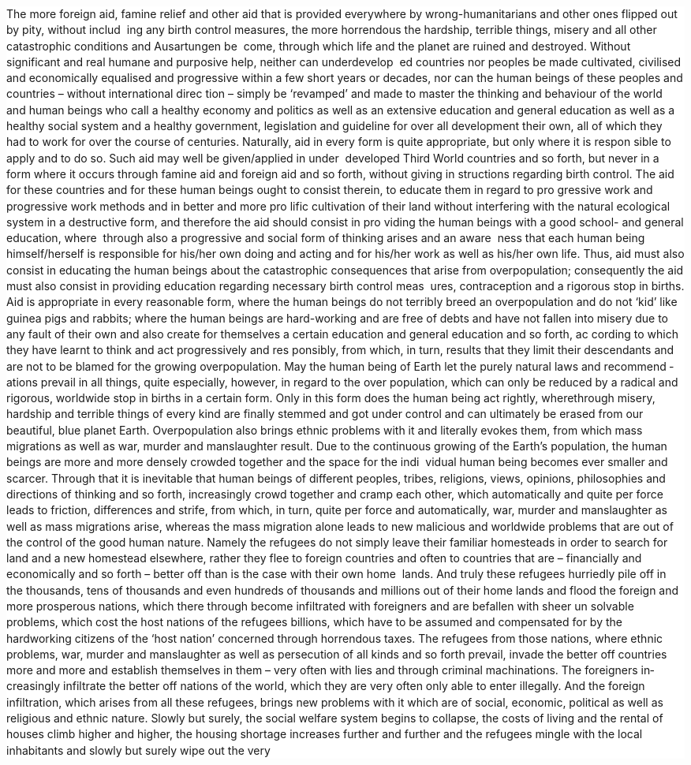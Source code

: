 The more foreign aid, famine relief and other aid that is provided everywhere by wrong-humanitarians and other ones flipped out by pity, without includ ­ ing any birth control measures, the more horrendous the hardship, terrible things, misery and all other catastrophic conditions and Ausartungen be ­ come, through which life and the planet are ruined and destroyed. Without significant and real humane and purposive help, neither can underdevelop ­ ed countries nor peoples be made cultivated, civilised and economically equalised and progressive within a few short years or decades, nor can the human beings of these peoples and countries – without international direc­ tion – simply be ‘revamped’ and made to master the thinking and behaviour of the world and human beings who call a healthy economy and politics as well as an extensive education and general education as well as a healthy social system and a healthy government, legislation and guideline for over­ all development their own, all of which they had to work for over the course of centuries. Naturally, aid in every form is quite appropriate, but only where it is respon­ sible to apply and to do so. Such aid may well be given/applied in under ­ developed Third World countries and so forth, but never in a form where it occurs through famine aid and foreign aid and so forth, without giving in­ structions regarding birth control. The aid for these countries and for these human beings ought to consist therein, to educate them in regard to pro­ gressive work and progressive work methods and in better and more pro­ lific cultivation of their land without interfering with the natural ecological system in a destructive form, and therefore the aid should consist in pro­ viding the human beings with a good school- and general education, where ­ through also a progressive and social form of thinking arises and an aware ­ ness that each human being himself/herself is responsible for his/her own doing and acting and for his/her work as well as his/her own life. Thus, aid must also consist in educating the human beings about the catastrophic consequences that arise from overpopulation; consequently the aid must also consist in providing education regarding necessary birth control meas ­ ures, contraception and a rigorous stop in births. Aid is appropriate in every reasonable form, where the human beings do not terribly breed an overpopulation and do not ‘kid’ like guinea pigs and rabbits; where the human beings are hard-working and are free of debts and have not fallen into misery due to any fault of their own and also create for themselves a certain education and general education and so forth, ac­ cording to which they have learnt to think and act progressively and res­ ponsibly, from which, in turn, results that they limit their descendants and are not to be blamed for the growing overpopulation. May the human being of Earth let the purely natural laws and recommend ­ ations prevail in all things, quite especially, however, in regard to the over­ population, which can only be reduced by a radical and rigorous, worldwide stop in births in a certain form. Only in this form does the human being act rightly, wherethrough misery, hardship and terrible things of every kind are finally stemmed and got under control and can ultimately be erased from our beautiful, blue planet Earth. Overpopulation also brings ethnic problems with it and literally evokes them, from which mass migrations as well as war, murder and manslaughter result. Due to the continuous growing of the Earth’s population, the human beings are more and more densely crowded together and the space for the indi ­ vidual human being becomes ever smaller and scarcer. Through that it is inevitable that human beings of different peoples, tribes, religions, views, opinions, philosophies and directions of thinking and so forth, increasingly crowd together and cramp each other, which automatically and quite per­ force leads to friction, differences and strife, from which, in turn, quite per­ force and automatically, war, murder and manslaughter as well as mass migrations arise, whereas the mass migration alone leads to new malicious and worldwide problems that are out of the control of the good human nature. Namely the refugees do not simply leave their familiar homesteads in order to search for land and a new homestead elsewhere, rather they flee to foreign countries and often to countries that are – financially and economically and so forth – better off than is the case with their own home ­ lands. And truly these refugees hurriedly pile off in the thousands, tens of thousands and even hundreds of thousands and millions out of their home­ lands and flood the foreign and more prosperous nations, which there­ through become infiltrated with foreigners and are befallen with sheer un­ solvable problems, which cost the host nations of the refugees billions, which have to be assumed and compensated for by the hardworking citizens of the ‘host nation’ concerned through horrendous taxes. The refugees from those nations, where ethnic problems, war, murder and manslaughter as well as persecution of all kinds and so forth prevail, invade the better off countries more and more and establish themselves in them – very often with lies and through criminal machinations. The foreigners in­ creasingly infiltrate the better off nations of the world, which they are very often only able to enter illegally. And the foreign infiltration, which arises from all these refugees, brings new problems with it which are of social, economic, political as well as religious and ethnic nature. Slowly but surely, the social welfare system begins to collapse, the costs of living and the rental of houses climb higher and higher, the housing shortage increases further and further and the refugees mingle with the local inhabitants and slowly but surely wipe out the very